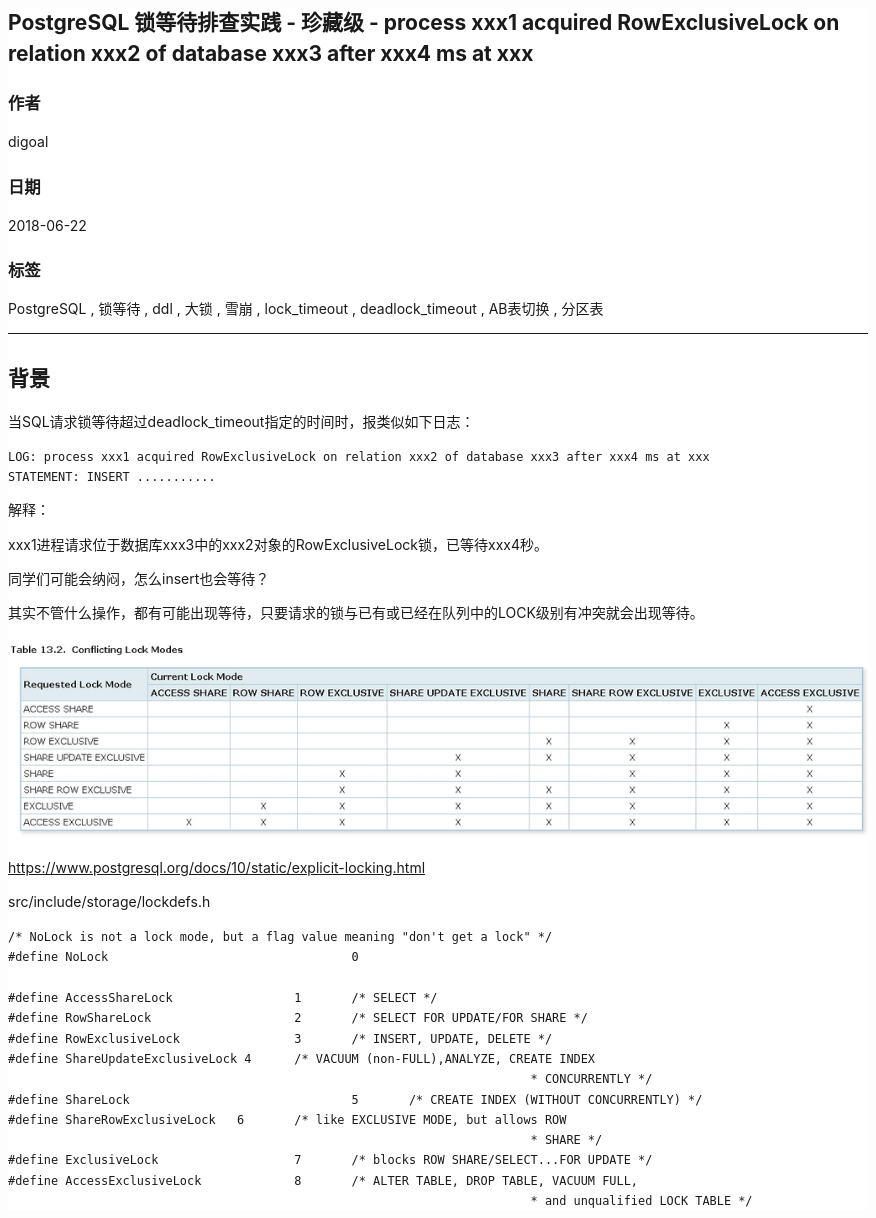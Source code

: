 ## PostgreSQL 锁等待排查实践 - 珍藏级 - process xxx1 acquired RowExclusiveLock on relation xxx2 of database xxx3 after xxx4 ms at xxx  
                                                           
### 作者                                                           
digoal                                                           
                                                           
### 日期                                                           
2018-06-22                                                         
                                                           
### 标签                                                           
PostgreSQL , 锁等待 , ddl , 大锁 , 雪崩 , lock_timeout , deadlock_timeout , AB表切换 , 分区表    
                                                           
----                                                           
                                                           
## 背景        
当SQL请求锁等待超过deadlock_timeout指定的时间时，报类似如下日志：  
  
```  
LOG: process xxx1 acquired RowExclusiveLock on relation xxx2 of database xxx3 after xxx4 ms at xxx  
STATEMENT: INSERT ...........  
```  
  
解释：  
  
xxx1进程请求位于数据库xxx3中的xxx2对象的RowExclusiveLock锁，已等待xxx4秒。  
  
同学们可能会纳闷，怎么insert也会等待？  
  
其实不管什么操作，都有可能出现等待，只要请求的锁与已有或已经在队列中的LOCK级别有冲突就会出现等待。  
  
![pic](20180622_02_pic_001.jpg)  
  
https://www.postgresql.org/docs/10/static/explicit-locking.html  
  
src/include/storage/lockdefs.h  
  
```  
/* NoLock is not a lock mode, but a flag value meaning "don't get a lock" */  
#define NoLock                                  0  
  
#define AccessShareLock                 1       /* SELECT */  
#define RowShareLock                    2       /* SELECT FOR UPDATE/FOR SHARE */  
#define RowExclusiveLock                3       /* INSERT, UPDATE, DELETE */  
#define ShareUpdateExclusiveLock 4      /* VACUUM (non-FULL),ANALYZE, CREATE INDEX  
                                                                         * CONCURRENTLY */  
#define ShareLock                               5       /* CREATE INDEX (WITHOUT CONCURRENTLY) */  
#define ShareRowExclusiveLock   6       /* like EXCLUSIVE MODE, but allows ROW  
                                                                         * SHARE */  
#define ExclusiveLock                   7       /* blocks ROW SHARE/SELECT...FOR UPDATE */  
#define AccessExclusiveLock             8       /* ALTER TABLE, DROP TABLE, VACUUM FULL,  
                                                                         * and unqualified LOCK TABLE */  
```  
  